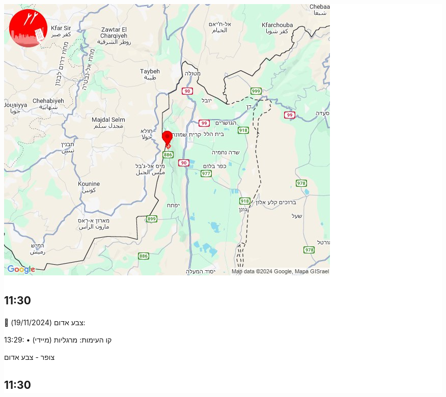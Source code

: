 ![Photo](images/36621.jpg)

## 11:30

🔴 צבע אדום (19/11/2024):

13:29:
• קו העימות: מרגליות (מיידי)

צופר - צבע אדום

## 11:30
